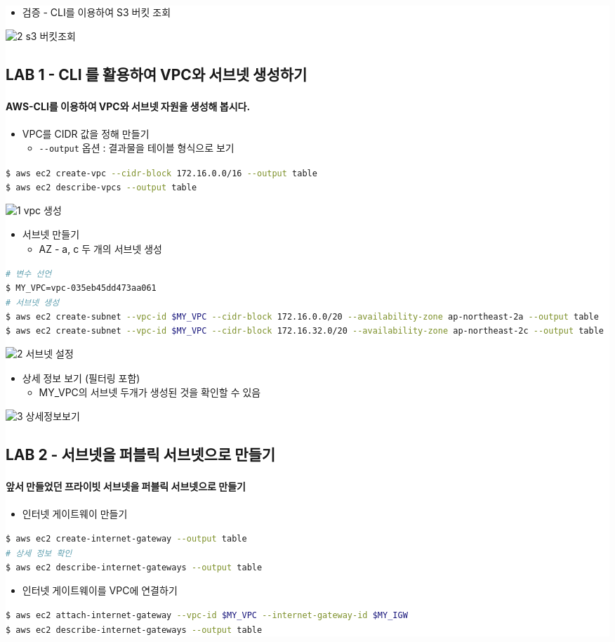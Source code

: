 - 검증 - CLI를 이용하여 S3 버킷 조회

![2  s3 버킷조회](https://user-images.githubusercontent.com/66216102/133728198-293f2580-270f-4371-b6a3-9b04dec1ffd1.JPG)

## LAB 1 - CLI 를 활용하여 VPC와 서브넷 생성하기

#### AWS-CLI를 이용하여 VPC와 서브넷 자원을 생성해 봅시다.

- VPC를 CIDR 값을 정해 만들기
  - `--output` 옵션 : 결과물을 테이블 형식으로 보기

```bash
$ aws ec2 create-vpc --cidr-block 172.16.0.0/16 --output table
$ aws ec2 describe-vpcs --output table
```

![1  vpc 생성](https://user-images.githubusercontent.com/66216102/133732739-67aa606a-0241-479a-878e-2fea073d4478.JPG)

- 서브넷 만들기
  - AZ - a, c 두 개의 서브넷 생성

```bash
# 변수 선언
$ MY_VPC=vpc-035eb45dd473aa061
# 서브넷 생성
$ aws ec2 create-subnet --vpc-id $MY_VPC --cidr-block 172.16.0.0/20 --availability-zone ap-northeast-2a --output table
$ aws ec2 create-subnet --vpc-id $MY_VPC --cidr-block 172.16.32.0/20 --availability-zone ap-northeast-2c --output table
```

![2  서브넷 설정](https://user-images.githubusercontent.com/66216102/133732748-a91cf6ef-9d75-4f90-9211-69c7bedba268.JPG)

- 상세 정보 보기 (필터링 포함)
  - MY_VPC의 서브넷 두개가 생성된 것을 확인할 수 있음

![3  상세정보보기](https://user-images.githubusercontent.com/66216102/133732749-c2927641-3969-4c6d-b497-4192c33e1191.JPG)

## LAB 2 - 서브넷을 퍼블릭 서브넷으로 만들기

#### 앞서 만들었던 프라이빗 서브넷을 퍼블릭 서브넷으로 만들기

- 인터넷 게이트웨이 만들기

```bash
$ aws ec2 create-internet-gateway --output table
# 상세 정보 확인
$ aws ec2 describe-internet-gateways --output table
```

- 인터넷 게이트웨이를 VPC에 연결하기

```bash
$ aws ec2 attach-internet-gateway --vpc-id $MY_VPC --internet-gateway-id $MY_IGW
$ aws ec2 describe-internet-gateways --output table
```
